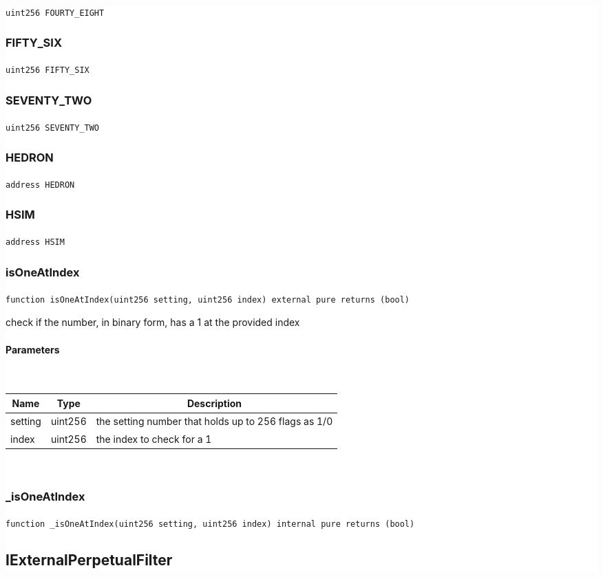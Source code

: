 ```
uint256 FOURTY_EIGHT
```

### FIFTY\_SIX

```
uint256 FIFTY_SIX
```

### SEVENTY\_TWO

```
uint256 SEVENTY_TWO
```

### HEDRON

```
address HEDRON
```

### HSIM

```
address HSIM
```

### isOneAtIndex

```
function isOneAtIndex(uint256 setting, uint256 index) external pure returns (bool)
```

check if the number, in binary form, has a 1 at the provided index

#### Parameters

<br/>

|Name   |Type   |Description                                         |
|-------|-------|----------------------------------------------------|
|setting|uint256|the setting number that holds up to 256 flags as 1/0|
|index  |uint256|the index to check for a 1                          |

<br/>

### \_isOneAtIndex

```
function _isOneAtIndex(uint256 setting, uint256 index) internal pure returns (bool)
```

## IExternalPerpetualFilter
